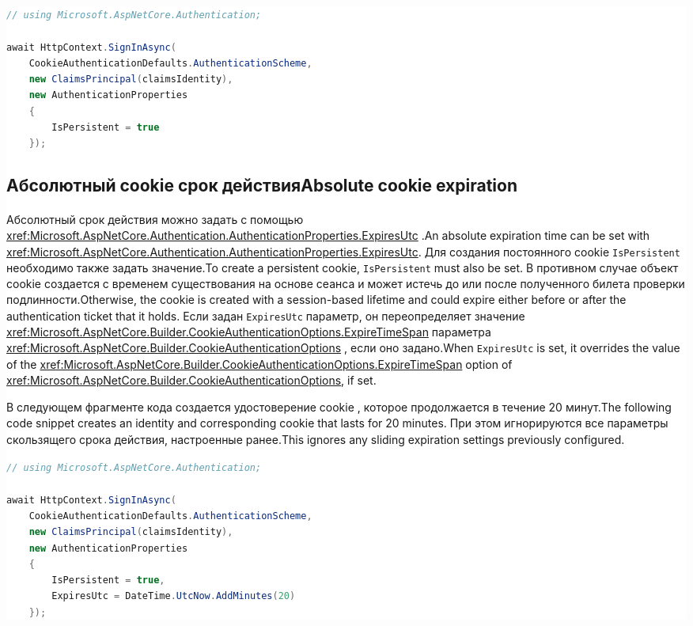 ```csharp
// using Microsoft.AspNetCore.Authentication;

await HttpContext.SignInAsync(
    CookieAuthenticationDefaults.AuthenticationScheme,
    new ClaimsPrincipal(claimsIdentity),
    new AuthenticationProperties
    {
        IsPersistent = true
    });
```

## <a name="absolute-no-loccookie-expiration"></a><span data-ttu-id="e2b15-308">Абсолютный cookie срок действия</span><span class="sxs-lookup"><span data-stu-id="e2b15-308">Absolute cookie expiration</span></span>

<span data-ttu-id="e2b15-309">Абсолютный срок действия можно задать с помощью <xref:Microsoft.AspNetCore.Authentication.AuthenticationProperties.ExpiresUtc> .</span><span class="sxs-lookup"><span data-stu-id="e2b15-309">An absolute expiration time can be set with <xref:Microsoft.AspNetCore.Authentication.AuthenticationProperties.ExpiresUtc>.</span></span> <span data-ttu-id="e2b15-310">Для создания постоянного cookie `IsPersistent` необходимо также задать значение.</span><span class="sxs-lookup"><span data-stu-id="e2b15-310">To create a persistent cookie, `IsPersistent` must also be set.</span></span> <span data-ttu-id="e2b15-311">В противном случае объект cookie создается с временем существования на основе сеанса и может истечь до или после полученного билета проверки подлинности.</span><span class="sxs-lookup"><span data-stu-id="e2b15-311">Otherwise, the cookie is created with a session-based lifetime and could expire either before or after the authentication ticket that it holds.</span></span> <span data-ttu-id="e2b15-312">Если задан `ExpiresUtc` параметр, он переопределяет значение <xref:Microsoft.AspNetCore.Builder.CookieAuthenticationOptions.ExpireTimeSpan> параметра <xref:Microsoft.AspNetCore.Builder.CookieAuthenticationOptions> , если оно задано.</span><span class="sxs-lookup"><span data-stu-id="e2b15-312">When `ExpiresUtc` is set, it overrides the value of the <xref:Microsoft.AspNetCore.Builder.CookieAuthenticationOptions.ExpireTimeSpan> option of <xref:Microsoft.AspNetCore.Builder.CookieAuthenticationOptions>, if set.</span></span>

<span data-ttu-id="e2b15-313">В следующем фрагменте кода создается удостоверение cookie , которое продолжается в течение 20 минут.</span><span class="sxs-lookup"><span data-stu-id="e2b15-313">The following code snippet creates an identity and corresponding cookie that lasts for 20 minutes.</span></span> <span data-ttu-id="e2b15-314">При этом игнорируются все параметры скользящего срока действия, настроенные ранее.</span><span class="sxs-lookup"><span data-stu-id="e2b15-314">This ignores any sliding expiration settings previously configured.</span></span>

```csharp
// using Microsoft.AspNetCore.Authentication;

await HttpContext.SignInAsync(
    CookieAuthenticationDefaults.AuthenticationScheme,
    new ClaimsPrincipal(claimsIdentity),
    new AuthenticationProperties
    {
        IsPersistent = true,
        ExpiresUtc = DateTime.UtcNow.AddMinutes(20)
    });
```
